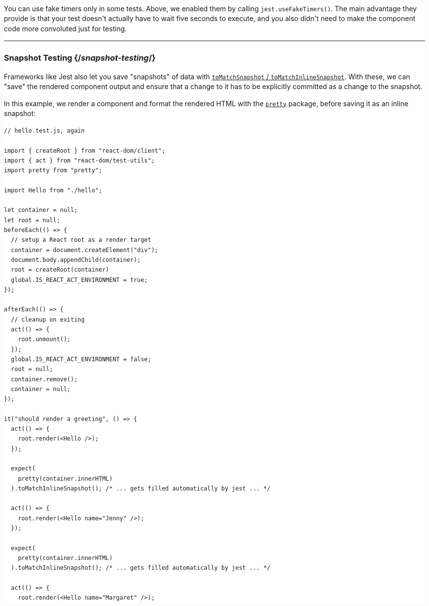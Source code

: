 You can use fake timers only in some tests. Above, we enabled them by calling `jest.useFakeTimers()`. The main advantage they provide is that your test doesn't actually have to wait five seconds to execute, and you also didn't need to make the component code more convoluted just for testing.

---

### Snapshot Testing {/*snapshot-testing*/}

Frameworks like Jest also let you save "snapshots" of data with [`toMatchSnapshot` / `toMatchInlineSnapshot`](https://jestjs.io/docs/en/snapshot-testing). With these, we can "save" the rendered component output and ensure that a change to it has to be explicitly committed as a change to the snapshot.

In this example, we render a component and format the rendered HTML with the [`pretty`](https://www.npmjs.com/package/pretty) package, before saving it as an inline snapshot:

```jsx{29-31}
// hello.test.js, again

import { createRoot } from "react-dom/client";
import { act } from "react-dom/test-utils";
import pretty from "pretty";

import Hello from "./hello";

let container = null;
let root = null;
beforeEach(() => {
  // setup a React root as a render target
  container = document.createElement("div");
  document.body.appendChild(container);
  root = createRoot(container)
  global.IS_REACT_ACT_ENVIRONMENT = true;
});

afterEach(() => {
  // cleanup on exiting
  act(() => {
    root.unmount();
  });
  global.IS_REACT_ACT_ENVIRONMENT = false;
  root = null;
  container.remove();
  container = null;
});

it("should render a greeting", () => {
  act(() => {
    root.render(<Hello />);
  });

  expect(
    pretty(container.innerHTML)
  ).toMatchInlineSnapshot(); /* ... gets filled automatically by jest ... */

  act(() => {
    root.render(<Hello name="Jenny" />);
  });

  expect(
    pretty(container.innerHTML)
  ).toMatchInlineSnapshot(); /* ... gets filled automatically by jest ... */

  act(() => {
    root.render(<Hello name="Margaret" />);
```